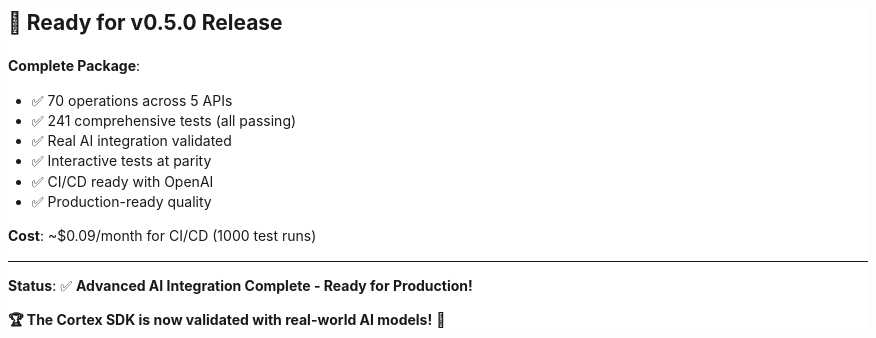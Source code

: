 ## 🚀 Ready for v0.5.0 Release

**Complete Package**:

- ✅ 70 operations across 5 APIs
- ✅ 241 comprehensive tests (all passing)
- ✅ Real AI integration validated
- ✅ Interactive tests at parity
- ✅ CI/CD ready with OpenAI
- ✅ Production-ready quality

**Cost**: ~$0.09/month for CI/CD (1000 test runs)

---

**Status**: ✅ **Advanced AI Integration Complete - Ready for Production!**

**🏆 The Cortex SDK is now validated with real-world AI models!** 🎊
